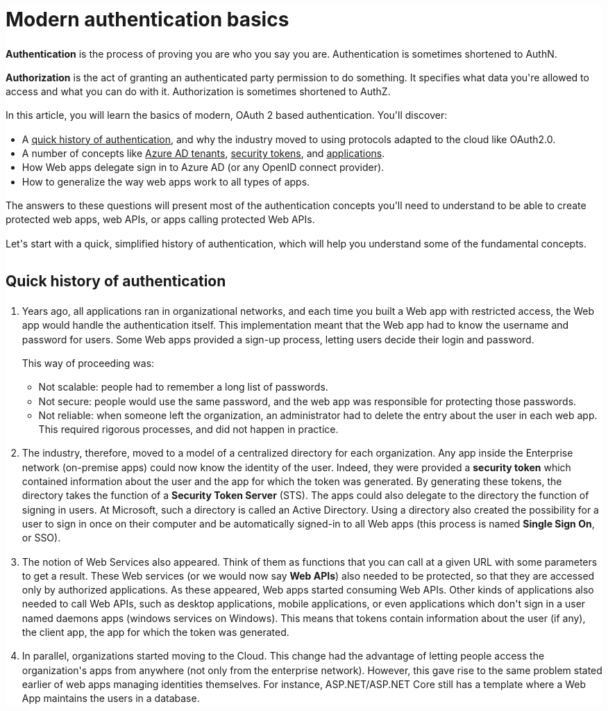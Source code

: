 # Modern authentication basics

**Authentication** is the process of proving you are who you say you are. Authentication is sometimes shortened to AuthN.

**Authorization** is the act of granting an authenticated party permission to do something. It specifies what data you're allowed to access and what you can do with it. Authorization is sometimes shortened to AuthZ.

In this article, you will learn the basics of modern, OAuth 2 based authentication. You'll discover:

- A [quick history of authentication](#quick-history-of-authentication), and why the industry moved to using protocols adapted to the cloud like OAuth2.0.
- A number of concepts like [Azure AD tenants](#tenants), [security tokens](#security-tokens), and [applications](#applications).
- How Web apps delegate sign in to Azure AD (or any OpenID connect provider). 
- How to generalize the way web apps work to all types of apps.

The answers to these questions will present most of the authentication concepts you'll need to understand to be able to create protected web apps, web APIs, or apps calling protected Web APIs.

Let's start with a quick, simplified history of authentication, which will help you understand some of the fundamental concepts.

## Quick history of authentication

1. Years ago, all applications ran in organizational networks, and each time you built a Web app with restricted access, the Web app would handle the authentication itself. This implementation meant that the Web app had to know the username and password for users. Some Web apps provided a sign-up process, letting users decide their login and password.

   This way of proceeding was:

   - Not scalable: people had to remember a long list of passwords.  
   - Not secure: people would use the same password, and the web app was responsible for protecting those passwords.
   - Not reliable: when someone left the organization, an administrator had to delete the entry about the user in each web app. This required rigorous processes, and did not happen in practice.

2. The industry, therefore, moved to a model of a centralized directory for each organization. Any app inside the Enterprise network (on-premise apps) could now know the identity of the user. Indeed, they were provided a **security token** which contained information about the user and the app for which the token was generated. By generating these tokens, the directory takes the function of a **Security Token Server** (STS). The apps could also delegate to the directory the function of signing in users. At Microsoft, such a directory is called an Active Directory. Using a directory also created the possibility for a user to sign in once on their computer and be automatically signed-in to all Web apps (this process is named **Single Sign On**, or SSO).
3. The notion of Web Services also appeared. Think of them as functions that you can call at a given URL with some parameters to get a result. These Web services (or we would now say **Web APIs**) also needed to be protected, so that they are  accessed only by authorized applications. As these appeared, Web apps started consuming Web APIs. Other kinds of applications also needed to call Web APIs, such as desktop applications, mobile applications, or even applications which don't sign in a user named daemons apps (windows services on Windows). This means that tokens contain information about the user (if any), the client app, the app for which the token was generated.
4. In parallel, organizations started moving to the Cloud. This change had the advantage of letting people access the organization's apps from anywhere (not only from the enterprise network). However, this gave rise to the same problem stated earlier of web apps managing identities themselves. For instance, ASP.NET/ASP.NET Core still has a template where a Web App maintains the users in a database.